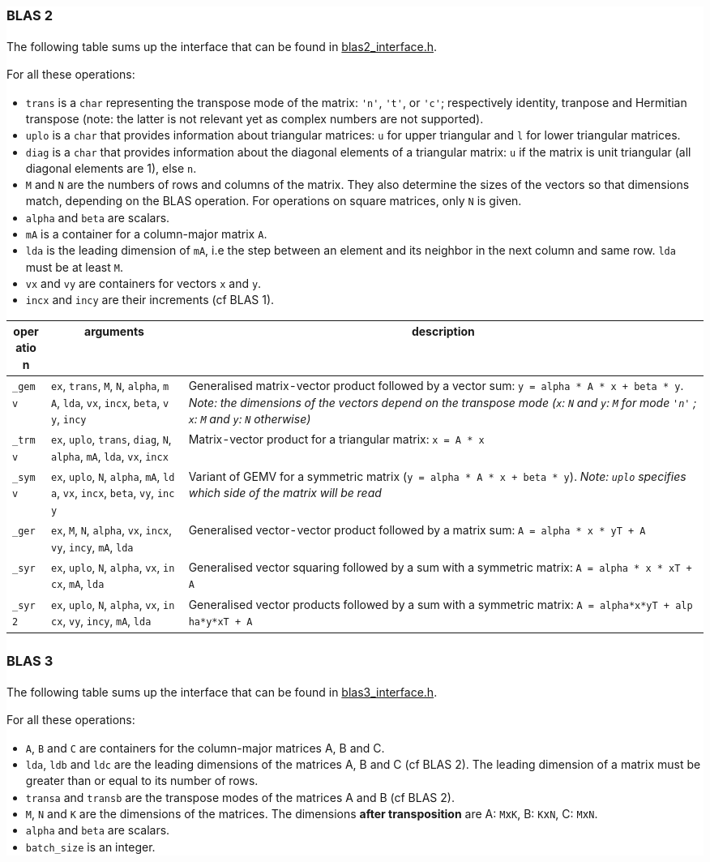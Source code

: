 ### BLAS 2

The following table sums up the interface that can be found in
[blas2_interface.h](include/interface/blas2_interface.h).

For all these operations:

* `trans` is a `char` representing the transpose mode of the matrix: `'n'`,
  `'t'`, or `'c'`; respectively identity, tranpose and Hermitian transpose
  (note: the latter is not relevant yet as complex numbers are not supported).
* `uplo` is a `char` that provides information about triangular matrices: `u` for
  upper triangular and `l` for lower triangular matrices.
* `diag` is a `char` that provides information about the diagonal elements of a
  triangular matrix: `u` if the matrix is unit triangular (all diagonal elements
  are 1), else `n`.
* `M` and `N` are the numbers of rows and columns of the matrix. They also
  determine the sizes of the vectors so that dimensions match, depending on the
  BLAS operation. For operations on square matrices, only `N` is given.
* `alpha` and `beta` are scalars.
* `mA` is a container for a column-major matrix `A`.
* `lda` is the leading dimension of `mA`, i.e the step between an element and
  its neighbor in the next column and same row. `lda` must be at least `M`.
* `vx` and `vy` are containers for vectors `x` and `y`.
* `incx` and `incy` are their increments (cf BLAS 1).

| operation | arguments | description |
|---|---|---|
| `_gemv` | `ex`, `trans`, `M`, `N`, `alpha`, `mA`, `lda`, `vx`, `incx`, `beta`, `vy`, `incy`  | Generalised matrix-vector product followed by a vector sum: `y = alpha * A * x + beta * y`. *Note: the dimensions of the vectors depend on the transpose mode (`x`: `N` and `y`: `M` for mode `'n'` ; `x`: `M` and `y`: `N` otherwise)* |
| `_trmv`  | `ex`, `uplo`, `trans`, `diag`, `N`, `alpha`, `mA`, `lda`, `vx`, `incx` | Matrix-vector product for a triangular matrix: `x = A * x` |
| `_symv` | `ex`, `uplo`, `N`, `alpha`, `mA`, `lda`, `vx`, `incx`, `beta`, `vy`, `incy` | Variant of GEMV for a symmetric matrix (`y = alpha * A * x + beta * y`). *Note: `uplo` specifies which side of the matrix will be read* |
| `_ger` | `ex`, `M`, `N`, `alpha`, `vx`, `incx`, `vy`, `incy`, `mA`, `lda` | Generalised vector-vector product followed by a matrix sum: `A = alpha * x * yT + A` |
| `_syr` | `ex`, `uplo`, `N`, `alpha`, `vx`, `incx`, `mA`, `lda` | Generalised vector squaring followed by a sum with a symmetric matrix: `A = alpha * x * xT + A` |
| `_syr2` | `ex`, `uplo`, `N`, `alpha`, `vx`, `incx`, `vy`, `incy`, `mA`, `lda` | Generalised vector products followed by a sum with a symmetric matrix: `A = alpha*x*yT + alpha*y*xT + A` |

### BLAS 3

The following table sums up the interface that can be found in
[blas3_interface.h](include/interface/blas3_interface.h).

For all these operations:

* `A`, `B` and `C` are containers for the column-major matrices A, B and C.
* `lda`, `ldb` and `ldc` are the leading dimensions of the matrices A, B and C
  (cf BLAS 2). The leading dimension of a matrix must be greater than or equal
  to its number of rows.
* `transa` and `transb` are the transpose modes of the matrices A and B
  (cf BLAS 2).
* `M`, `N` and `K` are the dimensions of the matrices. The dimensions
  **after transposition** are A: `M`x`K`, B: `K`x`N`, C: `M`x`N`.
* `alpha` and `beta` are scalars.
* `batch_size` is an integer.
